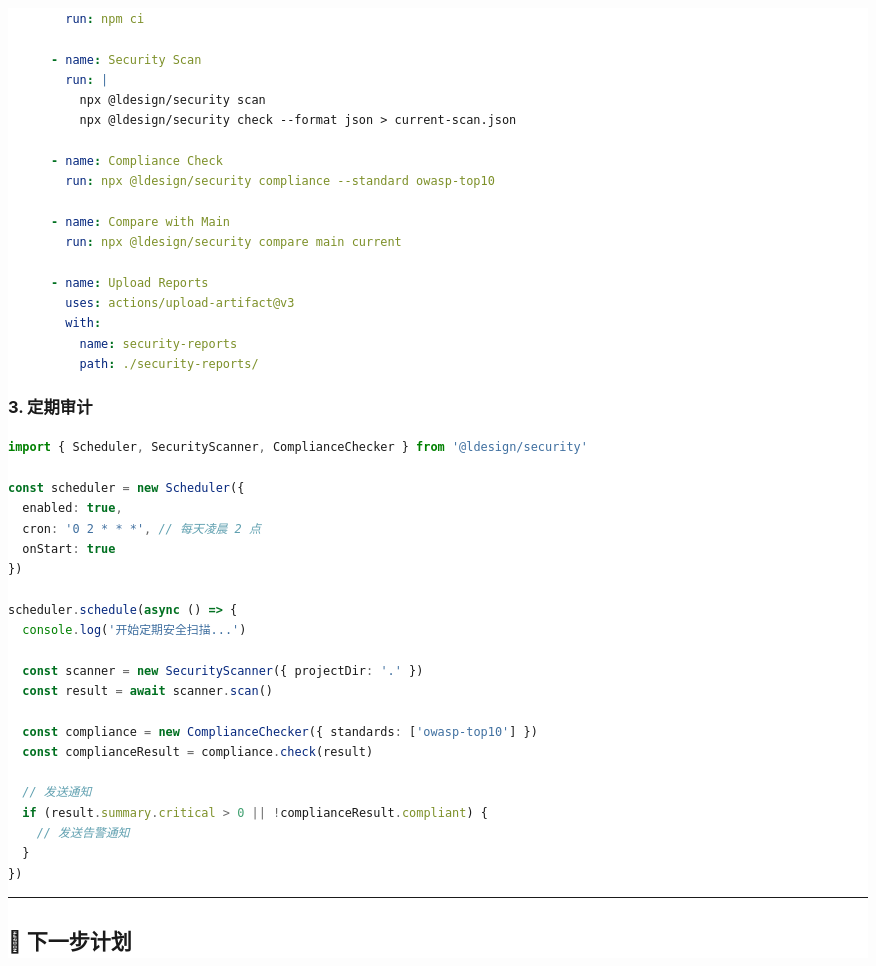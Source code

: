 ```yaml
        run: npm ci
      
      - name: Security Scan
        run: |
          npx @ldesign/security scan
          npx @ldesign/security check --format json > current-scan.json
      
      - name: Compliance Check
        run: npx @ldesign/security compliance --standard owasp-top10
      
      - name: Compare with Main
        run: npx @ldesign/security compare main current
      
      - name: Upload Reports
        uses: actions/upload-artifact@v3
        with:
          name: security-reports
          path: ./security-reports/
```

### 3. 定期审计

```typescript
import { Scheduler, SecurityScanner, ComplianceChecker } from '@ldesign/security'

const scheduler = new Scheduler({
  enabled: true,
  cron: '0 2 * * *', // 每天凌晨 2 点
  onStart: true
})

scheduler.schedule(async () => {
  console.log('开始定期安全扫描...')
  
  const scanner = new SecurityScanner({ projectDir: '.' })
  const result = await scanner.scan()
  
  const compliance = new ComplianceChecker({ standards: ['owasp-top10'] })
  const complianceResult = compliance.check(result)
  
  // 发送通知
  if (result.summary.critical > 0 || !complianceResult.compliant) {
    // 发送告警通知
  }
})
```

---

## 🎯 下一步计划

